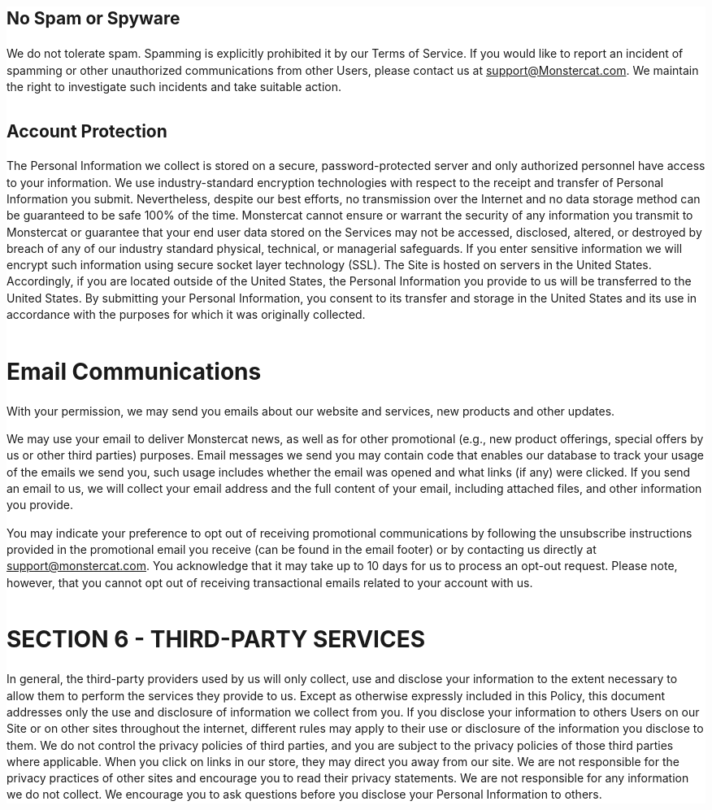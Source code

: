 ## No Spam or Spyware
We do not tolerate spam. Spamming is explicitly prohibited it by our Terms of Service. If you would like to report an incident of spamming or other unauthorized communications from other Users, please contact us at support@Monstercat.com. We maintain the right to investigate such incidents and take suitable action.

## Account Protection
The Personal Information we collect is stored on a secure, password-protected server and only authorized personnel have access to your information. We use industry-standard encryption technologies with respect to the receipt and transfer of Personal Information you submit. Nevertheless, despite our best efforts, no transmission over the Internet and no data storage method can be guaranteed to be safe 100% of the time. Monstercat cannot ensure or warrant the security of any information you transmit to Monstercat or guarantee that your end user data stored on the Services may not be accessed, disclosed, altered, or destroyed by breach of any of our industry standard physical, technical, or managerial safeguards. If you enter sensitive information we will encrypt such information using secure socket layer technology (SSL). The Site is hosted on servers in the United States. Accordingly, if you are located outside of the United States, the Personal Information you provide to us will be transferred to the United States. By submitting your Personal Information, you consent to its transfer and storage in the United States and its use in accordance with the purposes for which it was originally collected.

# Email Communications
With your permission, we may send you emails about our website and services, new products and other updates.

We may use your email to deliver Monstercat news, as well as for other promotional (e.g., new product offerings, special offers by us or other third parties) purposes. Email messages we send you may contain code that enables our database to track your usage of the emails we send you, such usage includes whether the email was opened and what links (if any) were clicked. If you send an email to us, we will collect your email address and the full content of your email, including attached files, and other information you provide.

You may indicate your preference to opt out of receiving promotional communications by following the unsubscribe instructions provided in the promotional email you receive (can be found in the email footer) or by contacting us directly at support@monstercat.com. You acknowledge that it may take up to 10 days for us to process an opt-out request. Please note, however, that you cannot opt out of receiving transactional emails related to your account with us.

# SECTION 6 - THIRD-PARTY SERVICES
In general, the third-party providers used by us will only collect, use and disclose your information to the extent necessary to allow them to perform the services they provide to us. Except as otherwise expressly included in this Policy, this document addresses only the use and disclosure of information we collect from you. If you disclose your information to others Users on our Site or on other sites throughout the internet, different rules may apply to their use or disclosure of the information you disclose to them. We do not control the privacy policies of third parties, and you are subject to the privacy policies of those third parties where applicable. When you click on links in our store, they may direct you away from our site. We are not responsible for the privacy practices of other sites and encourage you to read their privacy statements. We are not responsible for any information we do not collect. We encourage you to ask questions before you disclose your Personal Information to others.

